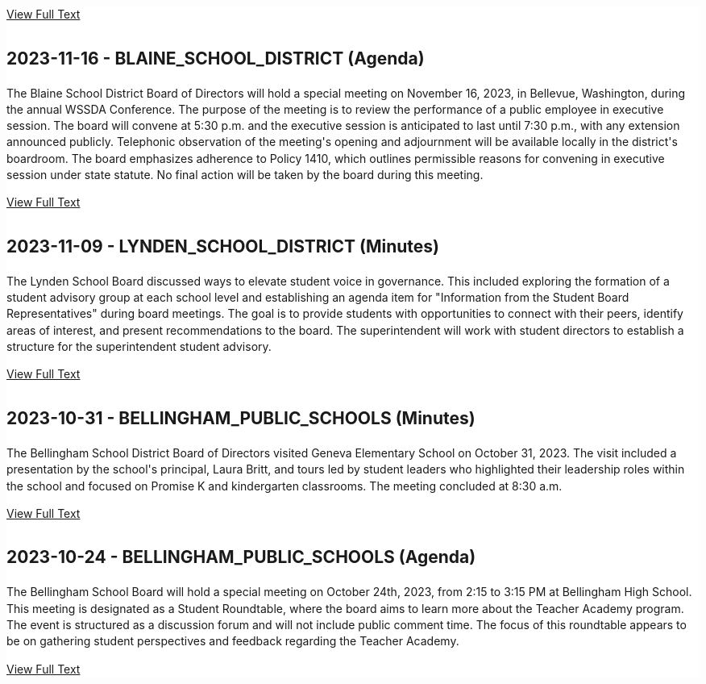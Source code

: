 [View Full Text](https://raw.githubusercontent.com/VoronoiPerspectives/WashingtonStateSchoolBoardExplorer/refs/heads/main/data/countries/usa/states/wa/counties/king/school_boards/lake_washington_school_district/2024/2024-01-03-minutes.txt)

## 2023-11-16 - BLAINE_SCHOOL_DISTRICT (Agenda)

The Blaine School District Board of Directors will hold a special meeting on November 16, 2023, in Bellevue, Washington, during the annual WSSDA Conference. The purpose of the meeting is to review the performance of a public employee in executive session.  The board will convene at 5:30 p.m. and the executive session is anticipated to last until 7:30 p.m., with any extension announced publicly. Telephonic observation of the meeting's opening and adjournment will be available locally in the district's boardroom. The board emphasizes adherence to Policy 1410, which outlines permissible reasons for convening in executive session under state statute. No final action will be taken by the board during this meeting.

[View Full Text](https://raw.githubusercontent.com/VoronoiPerspectives/WashingtonStateSchoolBoardExplorer/refs/heads/main/data/countries/usa/states/wa/counties/whatcom/school_boards/blaine_school_district/2023/2023-11-16-agenda.txt)

## 2023-11-09 - LYNDEN_SCHOOL_DISTRICT (Minutes)

The Lynden School Board discussed ways to elevate student voice in governance. This included exploring the formation of a student advisory group at each school level and establishing an agenda item for "Information from the Student Board Representatives" during board meetings. The goal is to provide students with opportunities to connect with their peers, identify areas of interest, and present recommendations to the board.  The superintendent will work with student directors to establish a structure for the superintendent student advisory.

[View Full Text](https://raw.githubusercontent.com/VoronoiPerspectives/WashingtonStateSchoolBoardExplorer/refs/heads/main/data/countries/usa/states/wa/counties/whatcom/school_boards/lynden_school_district/2023/2023-11-09-minutes.txt)

## 2023-10-31 - BELLINGHAM_PUBLIC_SCHOOLS (Minutes)

The Bellingham School District Board of Directors visited Geneva Elementary School on October 31, 2023.  The visit included a presentation by the school's principal, Laura Britt, and tours led by student leaders who highlighted their leadership roles within the school and focused on Promise K and kindergarten classrooms. The meeting concluded at 8:30 a.m.

[View Full Text](https://raw.githubusercontent.com/VoronoiPerspectives/WashingtonStateSchoolBoardExplorer/refs/heads/main/data/countries/usa/states/wa/counties/whatcom/school_boards/bellingham_public_schools/2023/2023-10-31-minutes.txt)

## 2023-10-24 - BELLINGHAM_PUBLIC_SCHOOLS (Agenda)

The Bellingham School Board will hold a special meeting on October 24th, 2023, from 2:15 to 3:15 PM at Bellingham High School. This meeting is designated as a Student Roundtable, where the board aims to learn more about the Teacher Academy program.  The event is structured as a discussion forum and will not include public comment time. The focus of this roundtable appears to be on gathering student perspectives and feedback regarding the Teacher Academy.

[View Full Text](https://raw.githubusercontent.com/VoronoiPerspectives/WashingtonStateSchoolBoardExplorer/refs/heads/main/data/countries/usa/states/wa/counties/whatcom/school_boards/bellingham_public_schools/2023/2023-10-24-agenda.txt)

